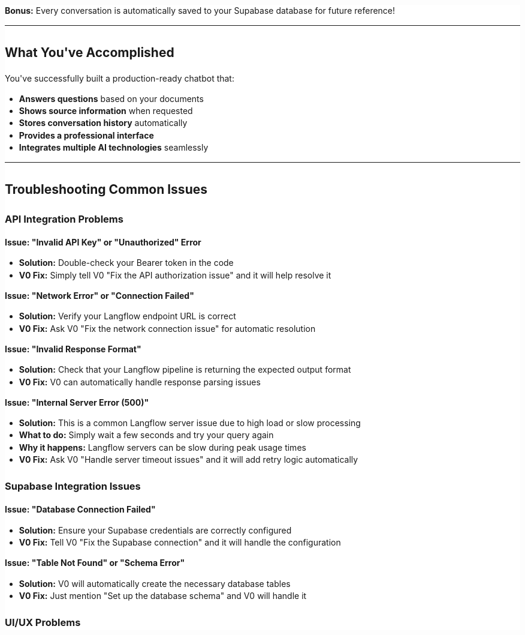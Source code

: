 **Bonus:** Every conversation is automatically saved to your Supabase database for future reference!

---

## What You've Accomplished

You've successfully built a production-ready chatbot that:

- **Answers questions** based on your documents
- **Shows source information** when requested
- **Stores conversation history** automatically
- **Provides a professional interface**
- **Integrates multiple AI technologies** seamlessly

---

## Troubleshooting Common Issues

### API Integration Problems

**Issue: "Invalid API Key" or "Unauthorized" Error**

- **Solution:** Double-check your Bearer token in the code
- **V0 Fix:** Simply tell V0 "Fix the API authorization issue" and it will help resolve it

**Issue: "Network Error" or "Connection Failed"**

- **Solution:** Verify your Langflow endpoint URL is correct
- **V0 Fix:** Ask V0 "Fix the network connection issue" for automatic resolution

**Issue: "Invalid Response Format"**

- **Solution:** Check that your Langflow pipeline is returning the expected output format
- **V0 Fix:** V0 can automatically handle response parsing issues

**Issue: "Internal Server Error (500)"**

- **Solution:** This is a common Langflow server issue due to high load or slow processing
- **What to do:** Simply wait a few seconds and try your query again
- **Why it happens:** Langflow servers can be slow during peak usage times
- **V0 Fix:** Ask V0 "Handle server timeout issues" and it will add retry logic automatically

### Supabase Integration Issues

**Issue: "Database Connection Failed"**

- **Solution:** Ensure your Supabase credentials are correctly configured
- **V0 Fix:** Tell V0 "Fix the Supabase connection" and it will handle the configuration

**Issue: "Table Not Found" or "Schema Error"**

- **Solution:** V0 will automatically create the necessary database tables
- **V0 Fix:** Just mention "Set up the database schema" and V0 will handle it

### UI/UX Problems
